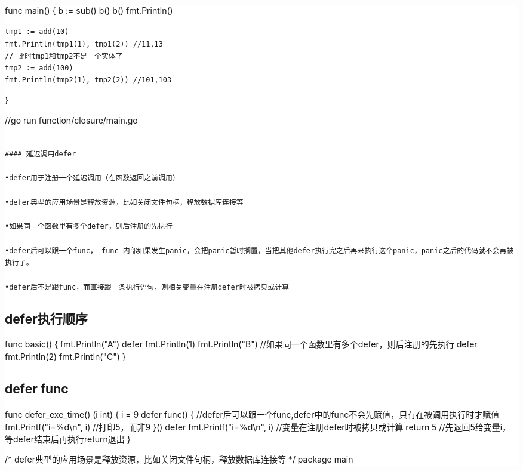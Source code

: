 func main() {
	b := sub()
	b()
	b()
	fmt.Println()

	tmp1 := add(10)
	fmt.Println(tmp1(1), tmp1(2)) //11,13
	// 此时tmp1和tmp2不是一个实体了
	tmp2 := add(100)
	fmt.Println(tmp2(1), tmp2(2)) //101,103
}

//go run function/closure/main.go

```

#### 延迟调用defer

•defer用于注册一个延迟调用（在函数返回之前调用）

•defer典型的应用场景是释放资源，比如关闭文件句柄，释放数据库连接等

•如果同一个函数里有多个defer，则后注册的先执行

•defer后可以跟一个func， func 内部如果发生panic，会把panic暂时搁置，当把其他defer执行完之后再来执行这个panic，panic之后的代码就不会再被执行了。

•defer后不是跟func，而直接跟一条执行语句，则相关变量在注册defer时被拷贝或计算

```
## defer执行顺序
func basic() {
fmt.Println("A")
defer fmt.Println(1) fmt.Println("B")
//如果同一个函数里有多个defer，则后注册的先执行
defer fmt.Println(2)
fmt.Println("C")
}

## defer func
func defer_exe_time() (i int) {
i = 9
defer func() { //defer后可以跟一个func,defer中的func不会先赋值，只有在被调用执行时才赋值
	fmt.Printf("i=%d\n", i) //打印5，而非9
}()
defer fmt.Printf("i=%d\n", i) //变量在注册defer时被拷贝或计算
return 5 //先返回5给变量i，等defer结束后再执行return退出 
}


/*
	defer典型的应用场景是释放资源，比如关闭文件句柄，释放数据库连接等
*/
package main
